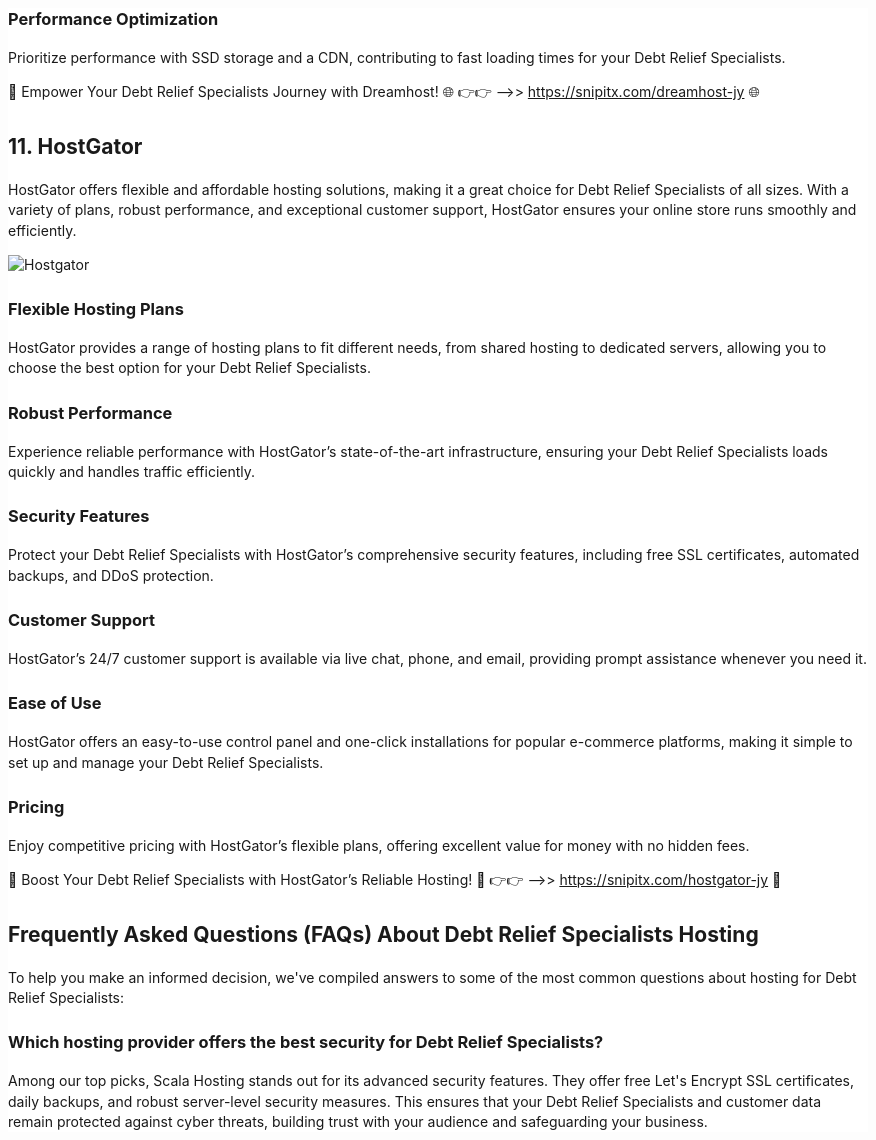 ### Performance Optimization
Prioritize performance with SSD storage and a CDN, contributing to fast loading times for your Debt Relief Specialists.

🚀 Empower Your Debt Relief Specialists Journey with Dreamhost! 🌐
👉👉 -->> https://snipitx.com/dreamhost-jy 🌐

## 11. HostGator

HostGator offers flexible and affordable hosting solutions, making it a great choice for Debt Relief Specialists of all sizes. With a variety of plans, robust performance, and exceptional customer support, HostGator ensures your online store runs smoothly and efficiently.

![Hostgator](https://i.imgur.com/SNC0dSu.jpeg "Hostgator Hosting")

### Flexible Hosting Plans
HostGator provides a range of hosting plans to fit different needs, from shared hosting to dedicated servers, allowing you to choose the best option for your Debt Relief Specialists.

### Robust Performance
Experience reliable performance with HostGator’s state-of-the-art infrastructure, ensuring your Debt Relief Specialists loads quickly and handles traffic efficiently.

### Security Features
Protect your Debt Relief Specialists with HostGator’s comprehensive security features, including free SSL certificates, automated backups, and DDoS protection.

### Customer Support
HostGator’s 24/7 customer support is available via live chat, phone, and email, providing prompt assistance whenever you need it.

### Ease of Use
HostGator offers an easy-to-use control panel and one-click installations for popular e-commerce platforms, making it simple to set up and manage your Debt Relief Specialists.

### Pricing
Enjoy competitive pricing with HostGator’s flexible plans, offering excellent value for money with no hidden fees.

🌟 Boost Your Debt Relief Specialists with HostGator’s Reliable Hosting! 🚀
👉👉 -->> https://snipitx.com/hostgator-jy 🚀

## Frequently Asked Questions (FAQs) About Debt Relief Specialists Hosting

To help you make an informed decision, we've compiled answers to some of the most common questions about hosting for Debt Relief Specialists:

### Which hosting provider offers the best security for Debt Relief Specialists? 
Among our top picks, Scala Hosting stands out for its advanced security features. They offer free Let's Encrypt SSL certificates, daily backups, and robust server-level security measures. This ensures that your Debt Relief Specialists and customer data remain protected against cyber threats, building trust with your audience and safeguarding your business.
